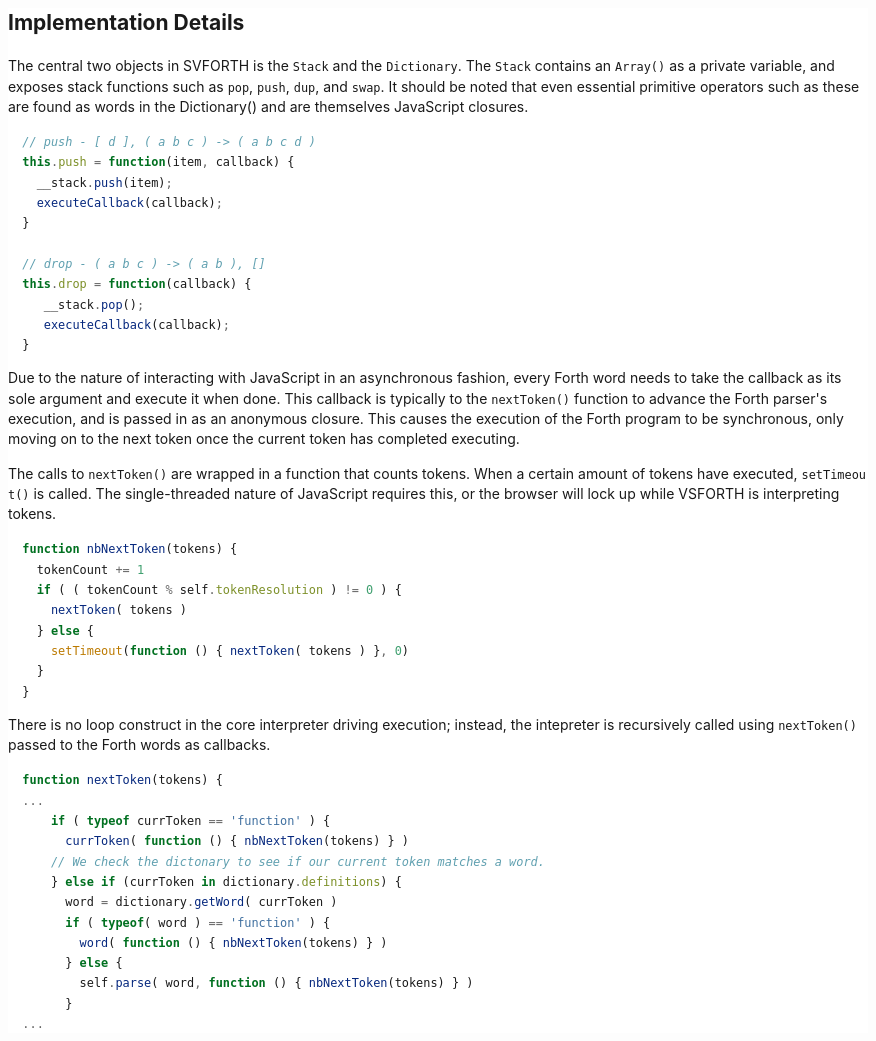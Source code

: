Implementation Details
----------------------
The central two objects in SVFORTH is the `Stack` and the `Dictionary`.  The `Stack` contains an `Array()` as a private variable, and exposes stack functions such as `pop`, `push`, `dup`, and `swap`.  It should be noted that even essential primitive operators such as these are found as words in the Dictionary() and are themselves JavaScript closures.

```javascript
  // push - [ d ], ( a b c ) -> ( a b c d )
  this.push = function(item, callback) {
    __stack.push(item);
    executeCallback(callback);
  }

  // drop - ( a b c ) -> ( a b ), []
  this.drop = function(callback) {
     __stack.pop();
     executeCallback(callback);
  }
```

Due to the nature of interacting with JavaScript in an asynchronous fashion, every Forth word needs to take the callback as its sole argument and execute it when done.  This callback is typically to the `nextToken()` function to advance the Forth parser's execution, and is passed in as an anonymous closure.  This causes the execution of the Forth program to be synchronous, only moving on to the next token once the current token has completed executing.

The calls to `nextToken()` are wrapped in a function that counts tokens.  When a certain amount of tokens have executed, `setTimeout()` is called.  The single-threaded nature of JavaScript requires this, or the browser will lock up while VSFORTH is interpreting tokens.

```javascript
  function nbNextToken(tokens) {
    tokenCount += 1
    if ( ( tokenCount % self.tokenResolution ) != 0 ) {
      nextToken( tokens )
    } else {
      setTimeout(function () { nextToken( tokens ) }, 0)
    }
  }
```

There is no loop construct in the core interpreter driving execution; instead, the intepreter is recursively called using `nextToken()` passed to the Forth words as callbacks.

```javascript
  function nextToken(tokens) {
  ...
      if ( typeof currToken == 'function' ) {
        currToken( function () { nbNextToken(tokens) } )
      // We check the dictonary to see if our current token matches a word.
      } else if (currToken in dictionary.definitions) {
        word = dictionary.getWord( currToken )
        if ( typeof( word ) == 'function' ) {
          word( function () { nbNextToken(tokens) } )
        } else {
          self.parse( word, function () { nbNextToken(tokens) } )
        }
  ...
```
